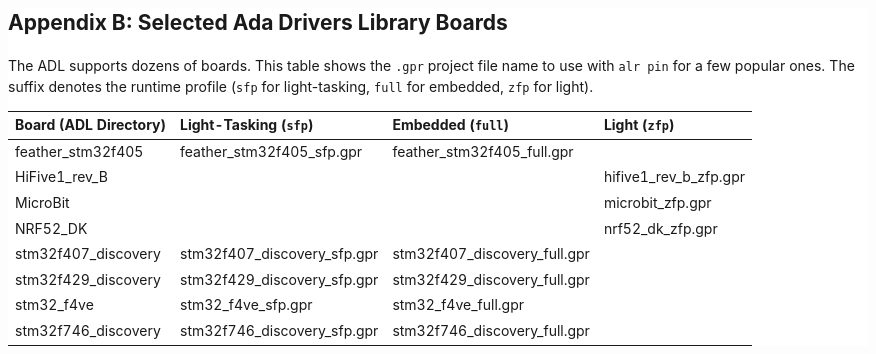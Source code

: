 ## Appendix B: Selected Ada Drivers Library Boards

The ADL supports dozens of boards. This table shows the `.gpr` project file name to use with `alr pin` for a few popular ones. The suffix denotes the runtime profile (`sfp` for light-tasking, `full` for embedded, `zfp` for light).

| Board (ADL Directory) | Light-Tasking (`sfp`)       | Embedded (`full`)            | Light (`zfp`)         |
| :-------------------- | :-------------------------- | :--------------------------- | :-------------------- |
| feather_stm32f405     | feather_stm32f405_sfp.gpr   | feather_stm32f405_full.gpr   |                       |
| HiFive1_rev_B         |                             |                              | hifive1_rev_b_zfp.gpr |
| MicroBit              |                             |                              | microbit_zfp.gpr      |
| NRF52_DK              |                             |                              | nrf52_dk_zfp.gpr      |
| stm32f407_discovery   | stm32f407_discovery_sfp.gpr | stm32f407_discovery_full.gpr |                       |
| stm32f429_discovery   | stm32f429_discovery_sfp.gpr | stm32f429_discovery_full.gpr |                       |
| stm32_f4ve            | stm32_f4ve_sfp.gpr          | stm32_f4ve_full.gpr          |                       |
| stm32f746_discovery   | stm32f746_discovery_sfp.gpr | stm32f746_discovery_full.gpr |                       |
